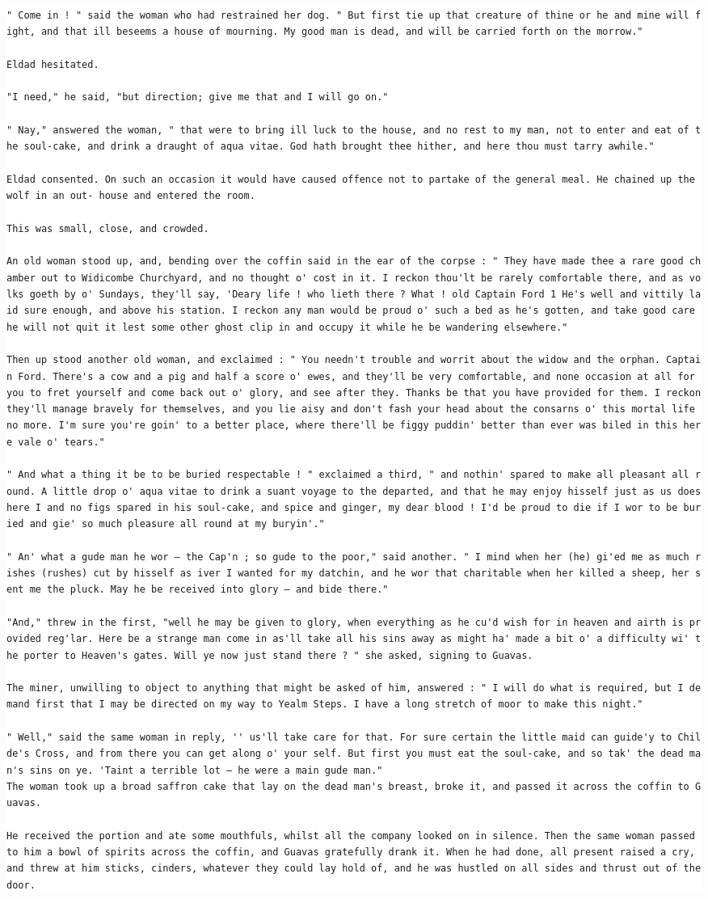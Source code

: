 ```{admonition} Chapter VI, "Soul Cakes"
" Come in ! " said the woman who had restrained her dog. " But first tie up that creature of thine or he and mine will fight, and that ill beseems a house of mourning. My good man is dead, and will be carried forth on the morrow."

Eldad hesitated.

"I need," he said, "but direction; give me that and I will go on."

" Nay," answered the woman, " that were to bring ill luck to the house, and no rest to my man, not to enter and eat of the soul-cake, and drink a draught of aqua vitae. God hath brought thee hither, and here thou must tarry awhile."

Eldad consented. On such an occasion it would have caused offence not to partake of the general meal. He chained up the wolf in an out- house and entered the room.

This was small, close, and crowded.

An old woman stood up, and, bending over the coffin said in the ear of the corpse : " They have made thee a rare good chamber out to Widicombe Churchyard, and no thought o' cost in it. I reckon thou'lt be rarely comfortable there, and as volks goeth by o' Sundays, they'll say, 'Deary life ! who lieth there ? What ! old Captain Ford 1 He's well and vittily laid sure enough, and above his station. I reckon any man would be proud o' such a bed as he's gotten, and take good care he will not quit it lest some other ghost clip in and occupy it while he be wandering elsewhere."

Then up stood another old woman, and exclaimed : " You needn't trouble and worrit about the widow and the orphan. Captain Ford. There's a cow and a pig and half a score o' ewes, and they'll be very comfortable, and none occasion at all for you to fret yourself and come back out o' glory, and see after they. Thanks be that you have provided for them. I reckon they'll manage bravely for themselves, and you lie aisy and don't fash your head about the consarns o' this mortal life no more. I'm sure you're goin' to a better place, where there'll be figgy puddin' better than ever was biled in this here vale o' tears."

" And what a thing it be to be buried respectable ! " exclaimed a third, " and nothin' spared to make all pleasant all round. A little drop o' aqua vitae to drink a suant voyage to the departed, and that he may enjoy hisself just as us does here I and no figs spared in his soul-cake, and spice and ginger, my dear blood ! I'd be proud to die if I wor to be buried and gie' so much pleasure all round at my buryin'."

" An' what a gude man he wor — the Cap'n ; so gude to the poor," said another. " I mind when her (he) gi'ed me as much rishes (rushes) cut by hisself as iver I wanted for my datchin, and he wor that charitable when her killed a sheep, her sent me the pluck. May he be received into glory — and bide there."

"And," threw in the first, "well he may be given to glory, when everything as he cu'd wish for in heaven and airth is provided reg'lar. Here be a strange man come in as'll take all his sins away as might ha' made a bit o' a difficulty wi' the porter to Heaven's gates. Will ye now just stand there ? " she asked, signing to Guavas.

The miner, unwilling to object to anything that might be asked of him, answered : " I will do what is required, but I demand first that I may be directed on my way to Yealm Steps. I have a long stretch of moor to make this night."

" Well," said the same woman in reply, '' us'll take care for that. For sure certain the little maid can guide'y to Childe's Cross, and from there you can get along o' your self. But first you must eat the soul-cake, and so tak' the dead man's sins on ye. 'Taint a terrible lot — he were a main gude man."
The woman took up a broad saffron cake that lay on the dead man's breast, broke it, and passed it across the coffin to Guavas.

He received the portion and ate some mouthfuls, whilst all the company looked on in silence. Then the same woman passed to him a bowl of spirits across the coffin, and Guavas gratefully drank it. When he had done, all present raised a cry, and threw at him sticks, cinders, whatever they could lay hold of, and he was hustled on all sides and thrust out of the door.
```